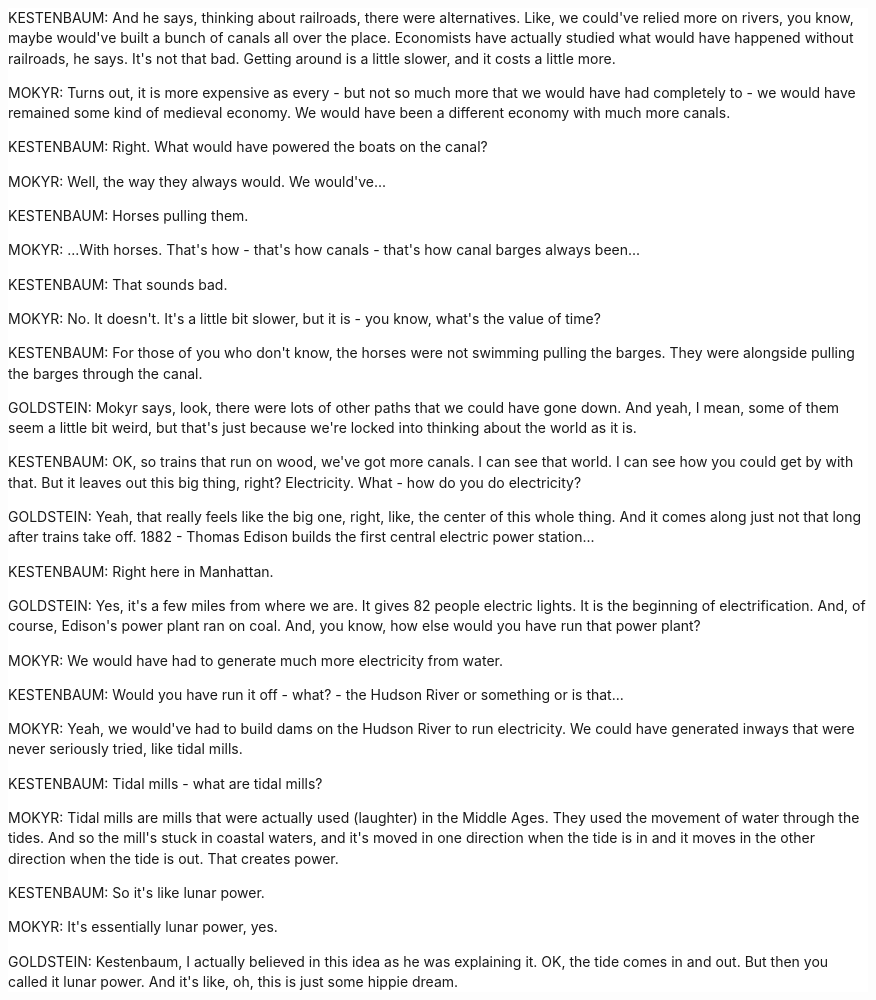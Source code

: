 KESTENBAUM: And he says, thinking about railroads, there were alternatives. Like, we could've relied more on rivers, you know, maybe would've built a bunch of canals all over the place. Economists have actually studied what would have happened without railroads, he says. It's not that bad. Getting around is a little slower, and it costs a little more.

MOKYR: Turns out, it is more expensive as every - but not so much more that we would have had completely to - we would have remained some kind of medieval economy. We would have been a different economy with much more canals.

KESTENBAUM: Right. What would have powered the boats on the canal?

MOKYR: Well, the way they always would. We would've...

KESTENBAUM: Horses pulling them.

MOKYR: ...With horses. That's how - that's how canals - that's how canal barges always been...

KESTENBAUM: That sounds bad.

MOKYR: No. It doesn't. It's a little bit slower, but it is - you know, what's the value of time?

KESTENBAUM: For those of you who don't know, the horses were not swimming pulling the barges. They were alongside pulling the barges through the canal.

GOLDSTEIN: Mokyr says, look, there were lots of other paths that we could have gone down. And yeah, I mean, some of them seem a little bit weird, but that's just because we're locked into thinking about the world as it is.

KESTENBAUM: OK, so trains that run on wood, we've got more canals. I can see that world. I can see how you could get by with that. But it leaves out this big thing, right? Electricity. What - how do you do electricity?

GOLDSTEIN: Yeah, that really feels like the big one, right, like, the center of this whole thing. And it comes along just not that long after trains take off. 1882 - Thomas Edison builds the first central electric power station...

KESTENBAUM: Right here in Manhattan.

GOLDSTEIN: Yes, it's a few miles from where we are. It gives 82 people electric lights. It is the beginning of electrification. And, of course, Edison's power plant ran on coal. And, you know, how else would you have run that power plant?

MOKYR: We would have had to generate much more electricity from water.

KESTENBAUM: Would you have run it off - what? - the Hudson River or something or is that...

MOKYR: Yeah, we would've had to build dams on the Hudson River to run electricity. We could have generated inways that were never seriously tried, like tidal mills.

KESTENBAUM: Tidal mills - what are tidal mills?

MOKYR: Tidal mills are mills that were actually used (laughter) in the Middle Ages. They used the movement of water through the tides. And so the mill's stuck in coastal waters, and it's moved in one direction when the tide is in and it moves in the other direction when the tide is out. That creates power.

KESTENBAUM: So it's like lunar power.

MOKYR: It's essentially lunar power, yes.

GOLDSTEIN: Kestenbaum, I actually believed in this idea as he was explaining it. OK, the tide comes in and out. But then you called it lunar power. And it's like, oh, this is just some hippie dream.
